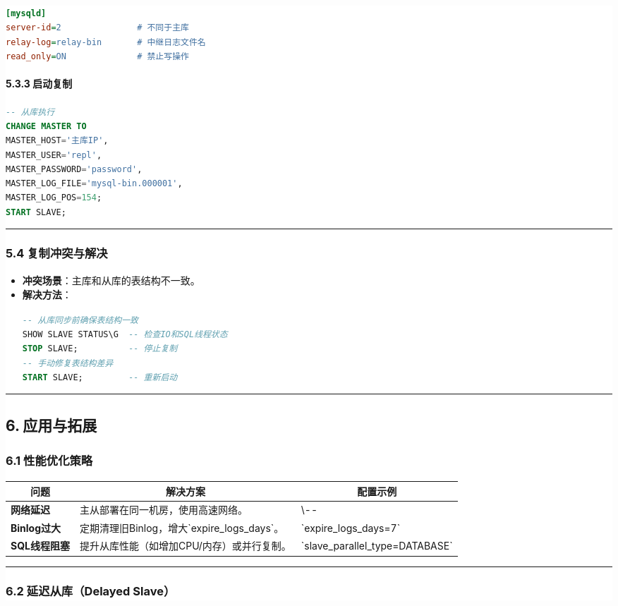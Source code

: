 ```ini 
[mysqld]
server-id=2               # 不同于主库
relay-log=relay-bin       # 中继日志文件名
read_only=ON              # 禁止写操作
```


#### **5.3.3 启动复制** &#x20;

```sql 
-- 从库执行
CHANGE MASTER TO 
MASTER_HOST='主库IP', 
MASTER_USER='repl', 
MASTER_PASSWORD='password', 
MASTER_LOG_FILE='mysql-bin.000001', 
MASTER_LOG_POS=154;
START SLAVE;
```


***

### **5.4 复制冲突与解决** &#x20;

- **冲突场景**：主库和从库的表结构不一致。 &#x20;
- **解决方法**： &#x20;
  ```sql 
  -- 从库同步前确保表结构一致
  SHOW SLAVE STATUS\G  -- 检查IO和SQL线程状态
  STOP SLAVE;          -- 停止复制
  -- 手动修复表结构差异
  START SLAVE;         -- 重新启动
  ```


***

## **6. 应用与拓展** &#x20;

### **6.1 性能优化策略** &#x20;

| **问题**​       | **解决方案**​                             | **配置示例**​                          |
| ------------- | ------------------------------------- | ---------------------------------- |
| **网络延迟**​     | 主从部署在同一机房，使用高速网络。                     | \\--                               |
| **Binlog过大**​ | 定期清理旧Binlog，增大\`expire\_logs\_days\`。 | \`expire\_logs\_days=7\`           |
| **SQL线程阻塞**​  | 提升从库性能（如增加CPU/内存）或并行复制。               | \`slave\_parallel\_type=DATABASE\` |

***

### **6.2 延迟从库（Delayed Slave）** &#x20;
